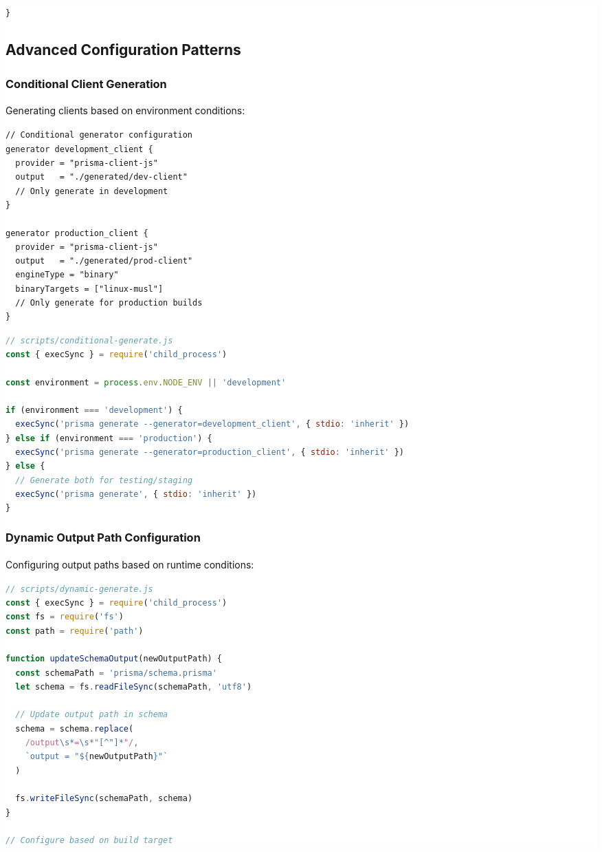 ```typescript
}
```

## Advanced Configuration Patterns

### Conditional Client Generation
Generating clients based on environment conditions:

```prisma
// Conditional generator configuration
generator development_client {
  provider = "prisma-client-js"
  output   = "./generated/dev-client"
  // Only generate in development
}

generator production_client {
  provider = "prisma-client-js"
  output   = "./generated/prod-client"
  engineType = "binary"
  binaryTargets = ["linux-musl"]
  // Only generate for production builds
}
```

```javascript
// scripts/conditional-generate.js
const { execSync } = require('child_process')

const environment = process.env.NODE_ENV || 'development'

if (environment === 'development') {
  execSync('prisma generate --generator=development_client', { stdio: 'inherit' })
} else if (environment === 'production') {
  execSync('prisma generate --generator=production_client', { stdio: 'inherit' })
} else {
  // Generate both for testing/staging
  execSync('prisma generate', { stdio: 'inherit' })
}
```

### Dynamic Output Path Configuration
Configuring output paths based on runtime conditions:

```javascript
// scripts/dynamic-generate.js
const { execSync } = require('child_process')
const fs = require('fs')
const path = require('path')

function updateSchemaOutput(newOutputPath) {
  const schemaPath = 'prisma/schema.prisma'
  let schema = fs.readFileSync(schemaPath, 'utf8')
  
  // Update output path in schema
  schema = schema.replace(
    /output\s*=\s*"[^"]*"/,
    `output = "${newOutputPath}"`
  )
  
  fs.writeFileSync(schemaPath, schema)
}

// Configure based on build target
```